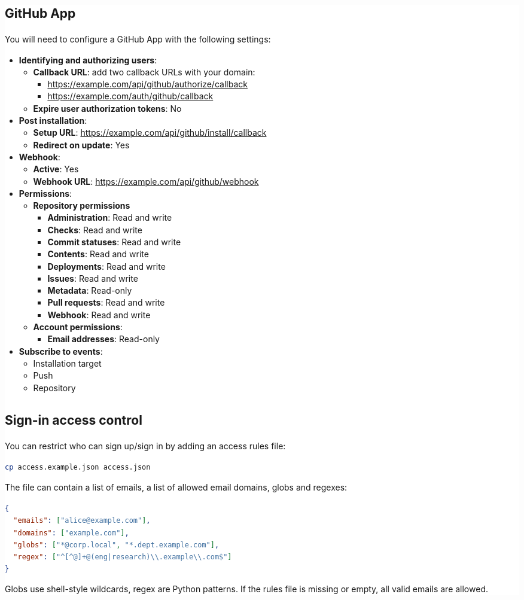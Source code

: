 ## GitHub App

You will need to configure a GitHub App with the following settings:

- **Identifying and authorizing users**:
  - **Callback URL**: add two callback URLs with your domain:
    - https://example.com/api/github/authorize/callback
    - https://example.com/auth/github/callback
  - **Expire user authorization tokens**: No
- **Post installation**:
  - **Setup URL**: https://example.com/api/github/install/callback
  - **Redirect on update**: Yes
- **Webhook**:
  - **Active**: Yes
  - **Webhook URL**: https://example.com/api/github/webhook
- **Permissions**:
  - **Repository permissions**
    - **Administration**: Read and write
    - **Checks**: Read and write
    - **Commit statuses**: Read and write
    - **Contents**: Read and write
    - **Deployments**: Read and write
    - **Issues**: Read and write
    - **Metadata**: Read-only
    - **Pull requests**: Read and write
    - **Webhook**: Read and write
  - **Account permissions**:
    - **Email addresses**: Read-only
- **Subscribe to events**:
  - Installation target
  - Push
  - Repository

## Sign-in access control

You can restrict who can sign up/sign in by adding an access rules file:

```bash
cp access.example.json access.json
```

The file can contain a list of emails, a list of allowed email domains, globs and regexes:

```json
{
  "emails": ["alice@example.com"],
  "domains": ["example.com"],
  "globs": ["*@corp.local", "*.dept.example.com"],
  "regex": ["^[^@]+@(eng|research)\\.example\\.com$"]
}
```

Globs use shell-style wildcards, regex are Python patterns. If the rules file is missing or empty, all valid emails are allowed.

